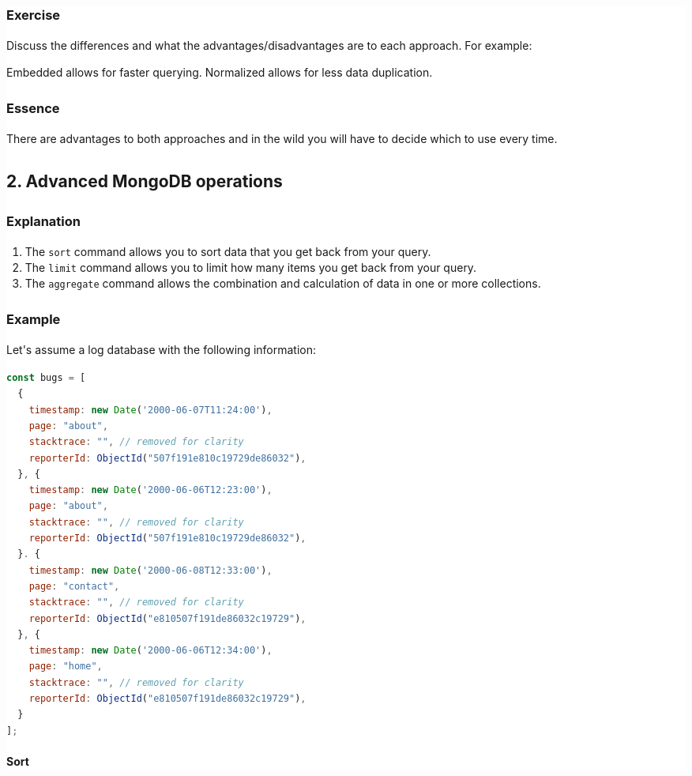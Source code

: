 ### Exercise

Discuss the differences and what the advantages/disadvantages are to each approach. For example:

Embedded allows for faster querying.
Normalized allows for less data duplication.

### Essence

There are advantages to both approaches and in the wild you will have to decide which to use every time.

## 2. Advanced MongoDB operations

### Explanation

1. The `sort` command allows you to sort data that you get back from your query.
2. The `limit` command allows you to limit how many items you get back from your query.
3. The `aggregate` command allows the combination and calculation of data in one or more collections.

### Example

Let's assume a log database with the following information:

```js
const bugs = [
  {
    timestamp: new Date('2000-06-07T11:24:00'),
    page: "about",
    stacktrace: "", // removed for clarity
    reporterId: ObjectId("507f191e810c19729de86032"),
  }, {
    timestamp: new Date('2000-06-06T12:23:00'),
    page: "about",
    stacktrace: "", // removed for clarity
    reporterId: ObjectId("507f191e810c19729de86032"),
  }. {
    timestamp: new Date('2000-06-08T12:33:00'),
    page: "contact",
    stacktrace: "", // removed for clarity
    reporterId: ObjectId("e810507f191de86032c19729"),
  }, {
    timestamp: new Date('2000-06-06T12:34:00'),
    page: "home",
    stacktrace: "", // removed for clarity
    reporterId: ObjectId("e810507f191de86032c19729"),
  }
];
```

#### Sort
